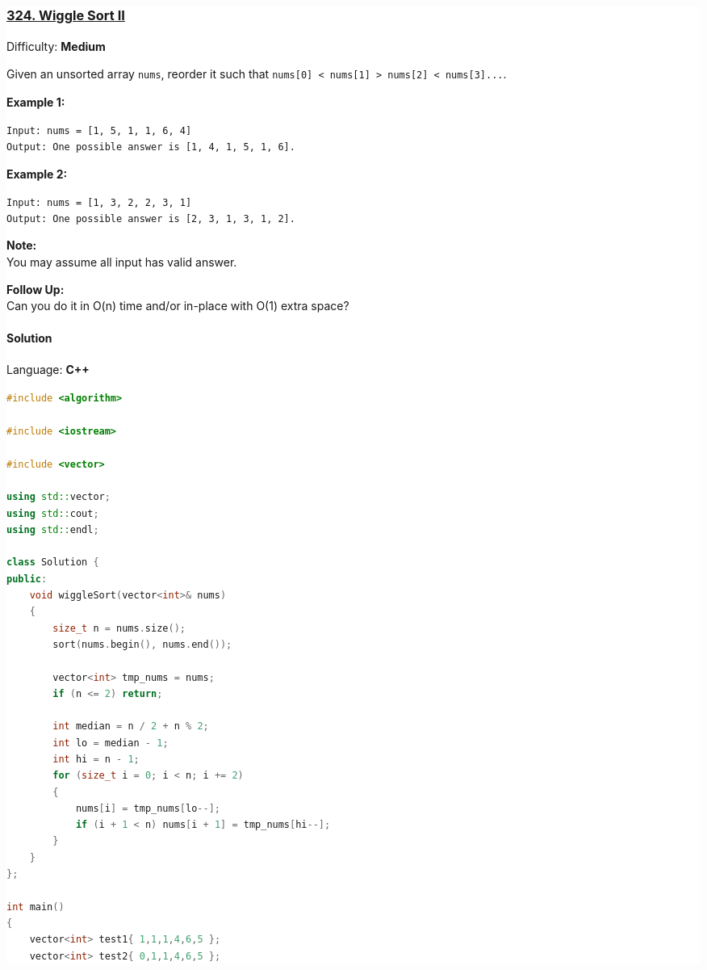 
### [324\. Wiggle Sort II](https://leetcode.com/problems/wiggle-sort-ii/)

Difficulty: **Medium**


Given an unsorted array `nums`, reorder it such that `nums[0] < nums[1] > nums[2] < nums[3]...`.

**Example 1:**

```
Input: nums = [1, 5, 1, 1, 6, 4]
Output: One possible answer is [1, 4, 1, 5, 1, 6].
```

**Example 2:**

```
Input: nums = [1, 3, 2, 2, 3, 1]
Output: One possible answer is [2, 3, 1, 3, 1, 2].
```

**Note:**  
You may assume all input has valid answer.

**Follow Up:**  
Can you do it in O(n) time and/or in-place with O(1) extra space?


#### Solution

Language: **C++**

```c++
#include <algorithm>

#include <iostream>

#include <vector>

using std::vector;
using std::cout;
using std::endl;

class Solution {
public:
	void wiggleSort(vector<int>& nums)
	{
		size_t n = nums.size();
		sort(nums.begin(), nums.end());

		vector<int> tmp_nums = nums;
		if (n <= 2) return;

		int median = n / 2 + n % 2;
		int lo = median - 1;
		int hi = n - 1;
		for (size_t i = 0; i < n; i += 2)
		{
			nums[i] = tmp_nums[lo--];
			if (i + 1 < n) nums[i + 1] = tmp_nums[hi--];
		}
	}
};

int main()
{
	vector<int> test1{ 1,1,1,4,6,5 };
	vector<int> test2{ 0,1,1,4,6,5 };
```